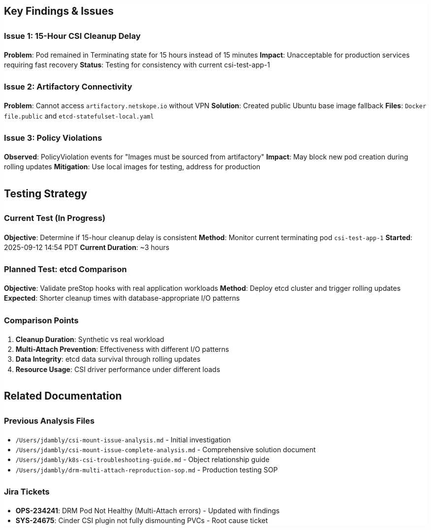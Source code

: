 ## Key Findings & Issues

### Issue 1: 15-Hour CSI Cleanup Delay
**Problem**: Pod remained in Terminating state for 15 hours instead of 15 minutes
**Impact**: Unacceptable for production services requiring fast recovery
**Status**: Testing for consistency with current csi-test-app-1

### Issue 2: Artifactory Connectivity
**Problem**: Cannot access `artifactory.netskope.io` without VPN
**Solution**: Created public Ubuntu base image fallback
**Files**: `Dockerfile.public` and `etcd-statefulset-local.yaml`

### Issue 3: Policy Violations
**Observed**: PolicyViolation events for "Images must be sourced from artifactory"
**Impact**: May block new pod creation during rolling updates
**Mitigation**: Use local images for testing, address for production

## Testing Strategy

### Current Test (In Progress)
**Objective**: Determine if 15-hour cleanup delay is consistent
**Method**: Monitor current terminating pod `csi-test-app-1`
**Started**: 2025-09-12 14:54 PDT
**Current Duration**: ~3 hours

### Planned Test: etcd Comparison
**Objective**: Validate preStop hooks with real application workloads
**Method**: Deploy etcd cluster and trigger rolling updates
**Expected**: Shorter cleanup times with database-appropriate I/O patterns

### Comparison Points
1. **Cleanup Duration**: Synthetic vs real workload
2. **Multi-Attach Prevention**: Effectiveness with different I/O patterns  
3. **Data Integrity**: etcd data survival through rolling updates
4. **Resource Usage**: CSI driver performance under different loads

## Related Documentation

### Previous Analysis Files
- `/Users/jdambly/csi-mount-issue-analysis.md` - Initial investigation
- `/Users/jdambly/csi-mount-issue-complete-analysis.md` - Comprehensive solution document
- `/Users/jdambly/k8s-csi-troubleshooting-guide.md` - Object relationship guide
- `/Users/jdambly/drm-multi-attach-reproduction-sop.md` - Production testing SOP

### Jira Tickets
- **OPS-234241**: DRM Pod Not Healthy (Multi-Attach errors) - Updated with findings
- **SYS-24675**: Cinder CSI plugin not fully dismounting PVCs - Root cause ticket
